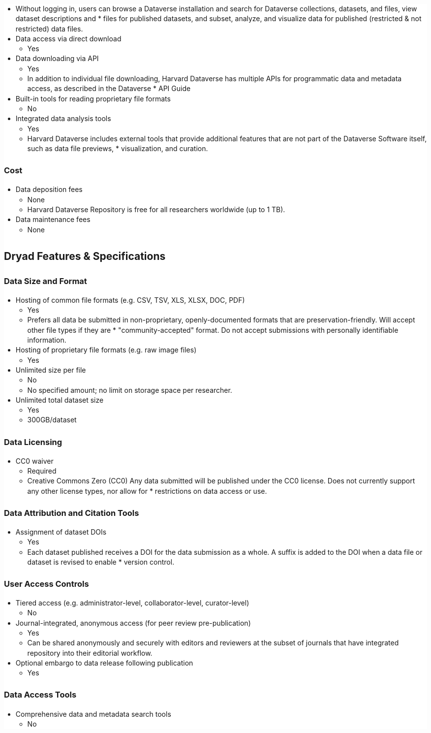   * Without logging in, users can browse a Dataverse installation and search for Dataverse collections, datasets, and files, view dataset descriptions and   * files for published datasets, and subset, analyze, and visualize data for published (restricted & not restricted) data files.
* Data access via direct download
  * Yes
* Data downloading via API
  * Yes
  * In addition to individual file downloading, Harvard Dataverse has multiple APIs for programmatic data and metadata access, as described in the Dataverse   * API Guide
* Built-in tools for reading proprietary file formats
  * No
* Integrated data analysis tools
  * Yes
  * Harvard Dataverse includes external tools that provide additional features that are not part of the Dataverse Software itself, such as data file previews,   * visualization, and curation.
### Cost
* Data deposition fees
  * None
  * Harvard Dataverse Repository is free for all researchers worldwide (up to 1 TB).
* Data maintenance fees
  * None
## Dryad Features & Specifications
### Data Size and Format
* Hosting of common file formats (e.g. CSV, TSV, XLS, XLSX, DOC, PDF)
  * Yes
  * Prefers all data be submitted in non-proprietary, openly-documented formats that are preservation-friendly. Will accept other file types if they are   * "community-accepted" format. Do not accept submissions with personally identifiable information.
* Hosting of proprietary file formats (e.g. raw image files)
  * Yes
* Unlimited size per file
  * No
  * No specified amount; no limit on storage space per researcher.
* Unlimited total dataset size
  * Yes
  * 300GB/dataset
### Data Licensing
* CC0 waiver
  * Required
  * Creative Commons Zero (CC0) Any data submitted will be published under the CC0 license. Does not currently support any other license types, nor allow for   * restrictions on data access or use.
### Data Attribution and Citation Tools
* Assignment of dataset DOIs
  * Yes
  * Each dataset published receives a DOI for the data submission as a whole. A suffix is added to the DOI when a data file or dataset is revised to enable   * version control.
### User Access Controls
* Tiered access (e.g. administrator-level, collaborator-level, curator-level)
  * No
* Journal-integrated, anonymous access (for peer review pre-publication)
  * Yes
  * Can be shared anonymously and securely with editors and reviewers at the subset of journals that have integrated repository into their editorial workflow.
* Optional embargo to data release following publication
  * Yes
### Data Access Tools
* Comprehensive data and metadata search tools
  * No
